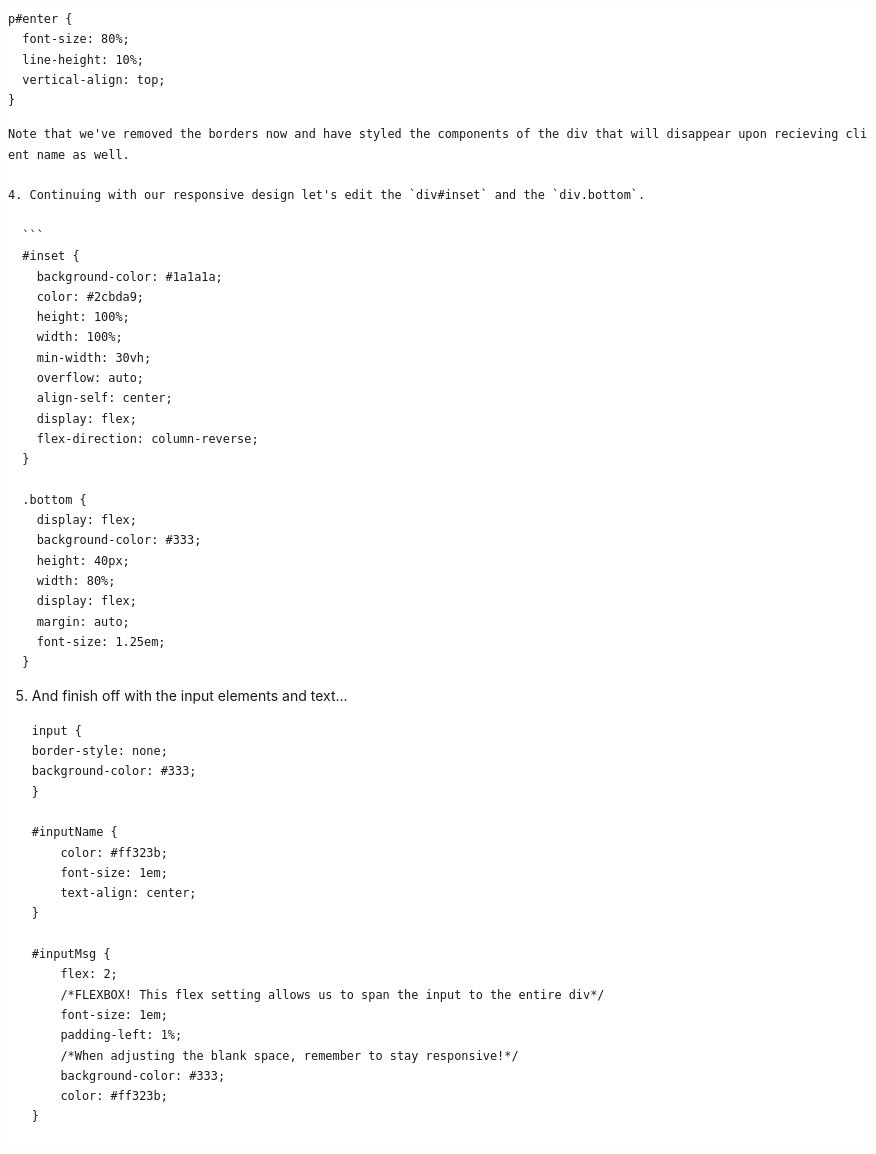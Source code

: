     p#enter {
      font-size: 80%;
      line-height: 10%;
      vertical-align: top;
    }
  ```
  Note that we've removed the borders now and have styled the components of the div that will disappear upon recieving client name as well.

4. Continuing with our responsive design let's edit the `div#inset` and the `div.bottom`.
  
  	```
    #inset {
      background-color: #1a1a1a;
      color: #2cbda9;
      height: 100%;
      width: 100%;
      min-width: 30vh;
      overflow: auto;
      align-self: center;
      display: flex;
      flex-direction: column-reverse;
    }

    .bottom {
      display: flex;
      background-color: #333;
      height: 40px;
      width: 80%;
      display: flex;
      margin: auto;
      font-size: 1.25em;
    }
  ```

5. And finish off with the input elements and text...
  
  	```
    input {
	border-style: none;
	background-color: #333;
	}
	
    #inputName {
     	color: #ff323b;
     	font-size: 1em;
     	text-align: center;
	}
	
	#inputMsg {
		flex: 2;
		/*FLEXBOX! This flex setting allows us to span the input to the entire div*/
		font-size: 1em;
		padding-left: 1%;
		/*When adjusting the blank space, remember to stay responsive!*/
		background-color: #333;
		color: #ff323b;
    }
    